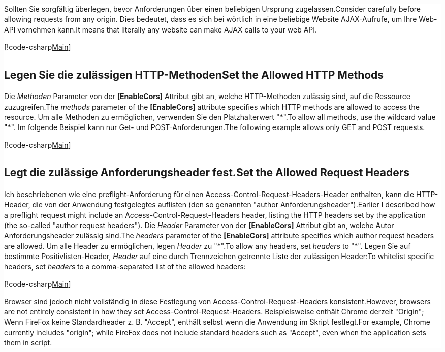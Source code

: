 <span data-ttu-id="5cf5f-225">Sollten Sie sorgfältig überlegen, bevor Anforderungen über einen beliebigen Ursprung zugelassen.</span><span class="sxs-lookup"><span data-stu-id="5cf5f-225">Consider carefully before allowing requests from any origin.</span></span> <span data-ttu-id="5cf5f-226">Dies bedeutet, dass es sich bei wörtlich in eine beliebige Website AJAX-Aufrufe, um Ihre Web-API vornehmen kann.</span><span class="sxs-lookup"><span data-stu-id="5cf5f-226">It means that literally any website can make AJAX calls to your web API.</span></span>

[!code-csharp[Main](enabling-cross-origin-requests-in-web-api/samples/sample14.cs)]

<a id="allowed-methods"></a>
## <a name="set-the-allowed-http-methods"></a><span data-ttu-id="5cf5f-227">Legen Sie die zulässigen HTTP-Methoden</span><span class="sxs-lookup"><span data-stu-id="5cf5f-227">Set the Allowed HTTP Methods</span></span>

<span data-ttu-id="5cf5f-228">Die *Methoden* Parameter von der **[EnableCors]** Attribut gibt an, welche HTTP-Methoden zulässig sind, auf die Ressource zuzugreifen.</span><span class="sxs-lookup"><span data-stu-id="5cf5f-228">The *methods* parameter of the **[EnableCors]** attribute specifies which HTTP methods are allowed to access the resource.</span></span> <span data-ttu-id="5cf5f-229">Um alle Methoden zu ermöglichen, verwenden Sie den Platzhalterwert "\*".</span><span class="sxs-lookup"><span data-stu-id="5cf5f-229">To allow all methods, use the wildcard value "\*".</span></span> <span data-ttu-id="5cf5f-230">Im folgende Beispiel kann nur Get- und POST-Anforderungen.</span><span class="sxs-lookup"><span data-stu-id="5cf5f-230">The following example allows only GET and POST requests.</span></span>

[!code-csharp[Main](enabling-cross-origin-requests-in-web-api/samples/sample15.cs)]

<a id="allowed-request-headers"></a>
## <a name="set-the-allowed-request-headers"></a><span data-ttu-id="5cf5f-231">Legt die zulässige Anforderungsheader fest.</span><span class="sxs-lookup"><span data-stu-id="5cf5f-231">Set the Allowed Request Headers</span></span>

<span data-ttu-id="5cf5f-232">Ich beschriebenen wie eine preflight-Anforderung für einen Access-Control-Request-Headers-Header enthalten, kann die HTTP-Header, die von der Anwendung festgelegtes auflisten (den so genannten "author Anforderungsheader").</span><span class="sxs-lookup"><span data-stu-id="5cf5f-232">Earlier I described how a preflight request might include an Access-Control-Request-Headers header, listing the HTTP headers set by the application (the so-called "author request headers").</span></span> <span data-ttu-id="5cf5f-233">Die *Header* Parameter von der **[EnableCors]** Attribut gibt an, welche Autor Anforderungsheader zulässig sind.</span><span class="sxs-lookup"><span data-stu-id="5cf5f-233">The *headers* parameter of the **[EnableCors]** attribute specifies which author request headers are allowed.</span></span> <span data-ttu-id="5cf5f-234">Um alle Header zu ermöglichen, legen *Header* zu "\*".</span><span class="sxs-lookup"><span data-stu-id="5cf5f-234">To allow any headers, set *headers* to "\*".</span></span> <span data-ttu-id="5cf5f-235">Legen Sie auf bestimmte Positivlisten-Header, *Header* auf eine durch Trennzeichen getrennte Liste der zulässigen Header:</span><span class="sxs-lookup"><span data-stu-id="5cf5f-235">To whitelist specific headers, set *headers* to a comma-separated list of the allowed headers:</span></span>

[!code-csharp[Main](enabling-cross-origin-requests-in-web-api/samples/sample16.cs)]

<span data-ttu-id="5cf5f-236">Browser sind jedoch nicht vollständig in diese Festlegung von Access-Control-Request-Headers konsistent.</span><span class="sxs-lookup"><span data-stu-id="5cf5f-236">However, browsers are not entirely consistent in how they set Access-Control-Request-Headers.</span></span> <span data-ttu-id="5cf5f-237">Beispielsweise enthält Chrome derzeit "Origin"; Wenn FireFox keine Standardheader z. B. "Accept", enthält selbst wenn die Anwendung im Skript festlegt.</span><span class="sxs-lookup"><span data-stu-id="5cf5f-237">For example, Chrome currently includes "origin"; while FireFox does not include standard headers such as "Accept", even when the application sets them in script.</span></span>
